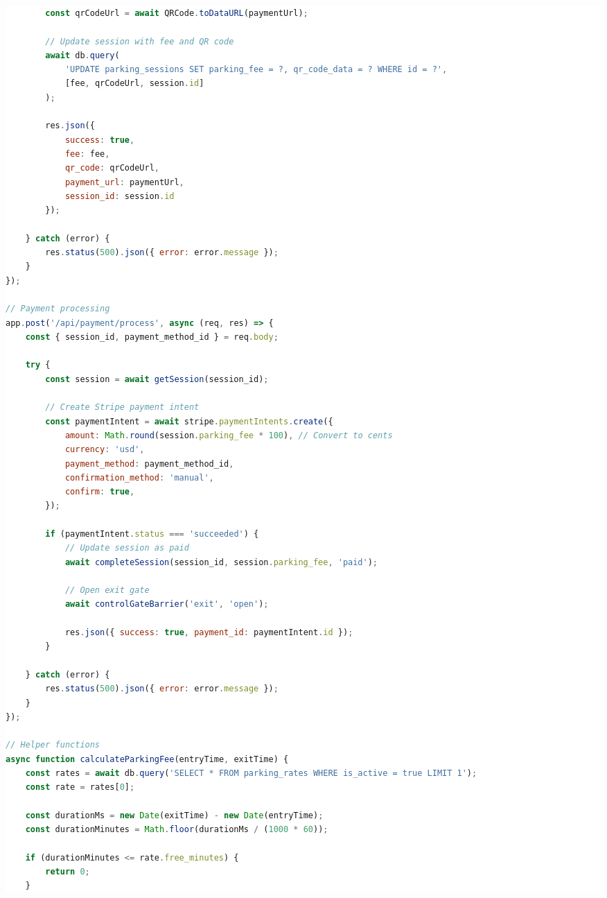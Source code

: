 ```javascript
        const qrCodeUrl = await QRCode.toDataURL(paymentUrl);
        
        // Update session with fee and QR code
        await db.query(
            'UPDATE parking_sessions SET parking_fee = ?, qr_code_data = ? WHERE id = ?',
            [fee, qrCodeUrl, session.id]
        );
        
        res.json({
            success: true,
            fee: fee,
            qr_code: qrCodeUrl,
            payment_url: paymentUrl,
            session_id: session.id
        });
        
    } catch (error) {
        res.status(500).json({ error: error.message });
    }
});

// Payment processing
app.post('/api/payment/process', async (req, res) => {
    const { session_id, payment_method_id } = req.body;
    
    try {
        const session = await getSession(session_id);
        
        // Create Stripe payment intent
        const paymentIntent = await stripe.paymentIntents.create({
            amount: Math.round(session.parking_fee * 100), // Convert to cents
            currency: 'usd',
            payment_method: payment_method_id,
            confirmation_method: 'manual',
            confirm: true,
        });
        
        if (paymentIntent.status === 'succeeded') {
            // Update session as paid
            await completeSession(session_id, session.parking_fee, 'paid');
            
            // Open exit gate
            await controlGateBarrier('exit', 'open');
            
            res.json({ success: true, payment_id: paymentIntent.id });
        }
        
    } catch (error) {
        res.status(500).json({ error: error.message });
    }
});

// Helper functions
async function calculateParkingFee(entryTime, exitTime) {
    const rates = await db.query('SELECT * FROM parking_rates WHERE is_active = true LIMIT 1');
    const rate = rates[0];
    
    const durationMs = new Date(exitTime) - new Date(entryTime);
    const durationMinutes = Math.floor(durationMs / (1000 * 60));
    
    if (durationMinutes <= rate.free_minutes) {
        return 0;
    }
```
